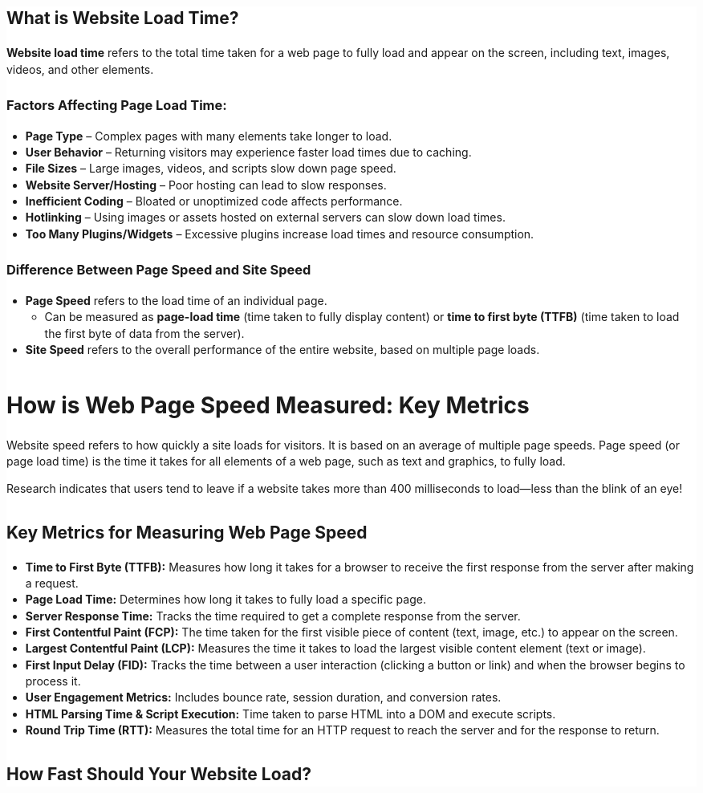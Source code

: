## **What is Website Load Time?**

**Website load time** refers to the total time taken for a web page to fully load and appear on the screen, including text, images, videos, and other elements.

### **Factors Affecting Page Load Time:**

- **Page Type** – Complex pages with many elements take longer to load.
- **User Behavior** – Returning visitors may experience faster load times due to caching.
- **File Sizes** – Large images, videos, and scripts slow down page speed.
- **Website Server/Hosting** – Poor hosting can lead to slow responses.
- **Inefficient Coding** – Bloated or unoptimized code affects performance.
- **Hotlinking** – Using images or assets hosted on external servers can slow down load times.
- **Too Many Plugins/Widgets** – Excessive plugins increase load times and resource consumption.

### **Difference Between Page Speed and Site Speed**

- **Page Speed** refers to the load time of an individual page.
  - Can be measured as **page-load time** (time taken to fully display content) or **time to first byte (TTFB)** (time taken to load the first byte of data from the server).
- **Site Speed** refers to the overall performance of the entire website, based on multiple page loads.

# How is Web Page Speed Measured: Key Metrics

Website speed refers to how quickly a site loads for visitors. It is based on an average of multiple page speeds. Page speed (or page load time) is the time it takes for all elements of a web page, such as text and graphics, to fully load.

Research indicates that users tend to leave if a website takes more than 400 milliseconds to load—less than the blink of an eye!

## Key Metrics for Measuring Web Page Speed

- **Time to First Byte (TTFB):** Measures how long it takes for a browser to receive the first response from the server after making a request.
- **Page Load Time:** Determines how long it takes to fully load a specific page.
- **Server Response Time:** Tracks the time required to get a complete response from the server.
- **First Contentful Paint (FCP):** The time taken for the first visible piece of content (text, image, etc.) to appear on the screen.
- **Largest Contentful Paint (LCP):** Measures the time it takes to load the largest visible content element (text or image).
- **First Input Delay (FID):** Tracks the time between a user interaction (clicking a button or link) and when the browser begins to process it.
- **User Engagement Metrics:** Includes bounce rate, session duration, and conversion rates.
- **HTML Parsing Time & Script Execution:** Time taken to parse HTML into a DOM and execute scripts.
- **Round Trip Time (RTT):** Measures the total time for an HTTP request to reach the server and for the response to return.

## How Fast Should Your Website Load?
